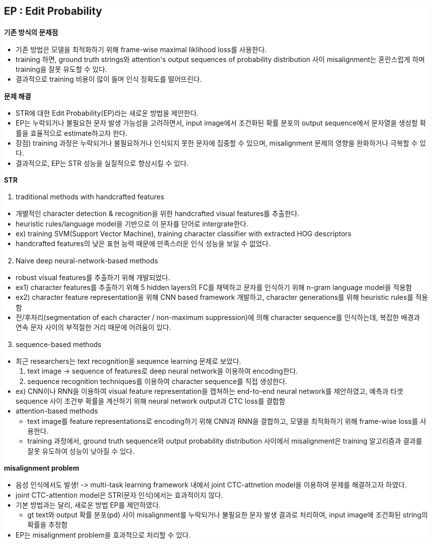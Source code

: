 


## EP : Edit Probability

**기존 방식의 문제점**

- 기존 방법은 모델을 최적화하기 위해 frame-wise maximal liklihood loss를 사용한다.
- training 하면, ground truth strings와 attention's output sequences of probability distribution 사이 misalignment는 혼란스럽게 하며 training을 잘못 유도할 수 있다.
- 결과적으로 training 비용이 많이 들며 인식 정확도를 떨어뜨린다.

**문제 해결**
- STR에 대한 Edit Probability(EP)라는 새로운 방법을 제안한다.
- EP는 누락되거나 불필요한 문자 발생 가능성을 고려하면서, input image에서 조건화된 확률 분포의 output sequence에서 문자열을 생성할 확률을 효율적으로 estimate하고자 한다.
- 장점) training 과정은 누락되거나 불필요하거나 인식되지 못한 문자에 집중할 수 있으며, misalignment 문제의 영향을 완화하거나 극복할 수 있다.
- 결과적으로, EP는 STR 성능을 실질적으로 향상시킬 수 있다.

**STR**
1. traditional methods with handcrafted features

- 개별적인 character detection & recognition을 위한 handcrafted visual features를 추출한다.
- heuristic rules/language model을 기반으로 이 문자를 단어로 intergrate한다.
- ex) training SVM(Support Vector Machine), training character classifier with extracted HOG descriptors
- handcrafted features의 낮은 표현 능력 때문에 만족스러운 인식 성능을 보일 수 없었다.

2. Naive deep neural-network-based methods

- robust visual features를 추출하기 위해 개발되었다.
- ex1) character features를 추출하기 위해 5 hidden layers의 FC를 채택하고 문자를 인식하기 위해 n-gram language model을 적용함
- ex2) character feature representation을 위해 CNN based framework 개발하고, character generations를 위해 heuristic rules를 적용함
- 전/후처리(segmentation of each character / non-maximum suppression)에 의해 character sequence를 인식하는데, 복잡한 배경과 연속 문자 사이의 부적절한 거리 때문에 어려움이 있다.

3. sequence-based methods

- 최근 researchers는 text recognition을 sequence learning 문제로 보았다.
    1. text image -> sequence of features로 deep neural network을 이용하여 encoding한다.
    2. sequence recognition techniques를 이용하여 character sequence를 직접 생성한다.
- ex) CNN이나 RNN을 이용하여 visual feature representation을 캡쳐하는 end-to-end neural network를 제안하였고, 예측과 타겟 sequence 사이 조건부 확률을 계산하기 위해 neural network output과 CTC loss를 결합함
- attention-based methods
    - text image를 feature representations로 encoding하기 위해 CNN과 RNN을 결합하고, 모델을 최적화하기 위해 frame-wise loss를 사용한다.
    - training 과정에서, ground truth sequence와 output probability distribution 사이에서 misalignment은 training 알고리즘과 결과를 잘못 유도하여 성능이 낮아질 수 있다.

**misalignment problem**
- 음성 인식에서도 발생! -> multi-task learning framework 내에서 joint CTC-attnetion model을 이용하여 문제를 해결하고자 하였다.
- joint CTC-attention model은 STR(문자 인식)에서는 효과적이지 않다.
- 기본 방법과는 달리, 새로운 방법 EP를 제안하였다.
    - gt text와 output 확률 분포(pd) 사이 misalignment를 누락되거나 불필요한 문자 발생 결과로 처리하여, input image에 조건화된 string의 확률을 추정함
- EP는 misalignment problem을 효과적으로 처리할 수 있다.
